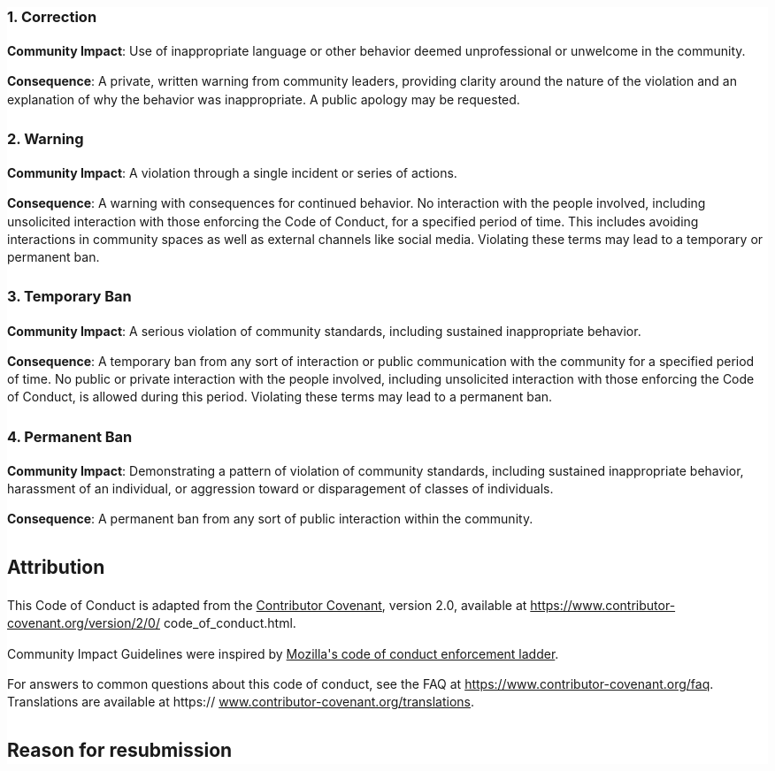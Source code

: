 ### 1. Correction

**Community Impact**: Use of inappropriate language or other behavior deemed
unprofessional or unwelcome in the community.

**Consequence**: A private, written warning from community leaders, providing
clarity around the nature of the violation and an explanation of why the
behavior was inappropriate. A public apology may be requested.

### 2. Warning

**Community Impact**: A violation through a single incident or series of
actions.

**Consequence**: A warning with consequences for continued behavior. No
interaction with the people involved, including unsolicited interaction with
those enforcing the Code of Conduct, for a specified period of time. This
includes avoiding interactions in community spaces as well as external channels
like social media. Violating these terms may lead to a temporary or permanent
ban.

### 3. Temporary Ban

**Community Impact**: A serious violation of community standards, including
sustained inappropriate behavior.

**Consequence**: A temporary ban from any sort of interaction or public
communication with the community for a specified period of time. No public or
private interaction with the people involved, including unsolicited interaction
with those enforcing the Code of Conduct, is allowed during this period.
Violating these terms may lead to a permanent ban.

### 4. Permanent Ban

**Community Impact**: Demonstrating a pattern of violation of community
standards, including sustained inappropriate behavior, harassment of an
individual, or aggression toward or disparagement of classes of individuals.

**Consequence**: A permanent ban from any sort of public interaction within the
community.

## Attribution

This Code of Conduct is adapted from the [Contributor Covenant][homepage],
version 2.0,
available at https://www.contributor-covenant.org/version/2/0/
code_of_conduct.html.

Community Impact Guidelines were inspired by [Mozilla's code of conduct
enforcement ladder](https://github.com/mozilla/diversity).

[homepage]: https://www.contributor-covenant.org

For answers to common questions about this code of conduct, see the FAQ at
https://www.contributor-covenant.org/faq. Translations are available at https://
www.contributor-covenant.org/translations.
## Reason for resubmission


[mlr3::Learner]: R:mlr3::Learner
[mlr3::Learner]: R:mlr3::Learner
[mlr3::Learner]: R:mlr3::Learner
[`mlr3::mlr_learners`]: R:\%60mlr3::mlr_learners\%60
[mlr3misc::Dictionary]: R:mlr3misc::Dictionary
[mlr3::Learner]: R:mlr3::Learner
